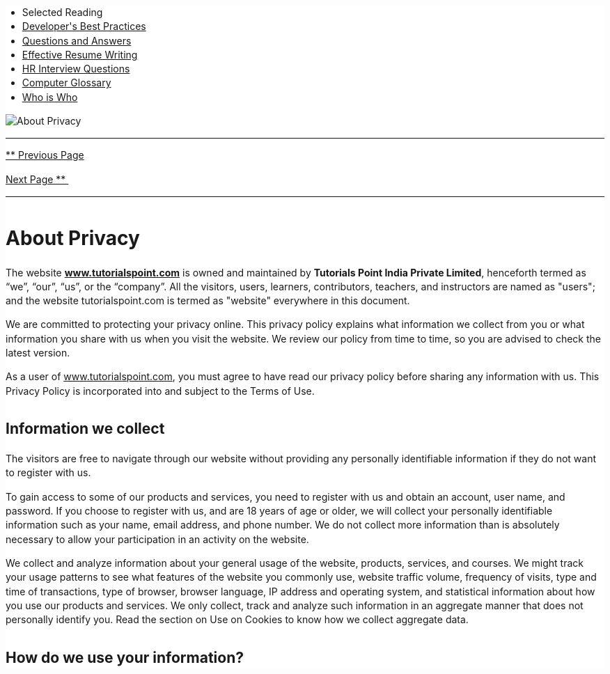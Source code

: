 

-   Selected Reading
-   [Developer's Best Practices](https://www.tutorialspoint.com/developers_best_practices/index.htm)
-   [Questions and Answers](https://www.tutorialspoint.com/questions_and_answers.htm)
-   [Effective Resume Writing](https://www.tutorialspoint.com/effective_resume_writing.htm)
-   [HR Interview Questions](https://www.tutorialspoint.com/hr_interview_questions/index.htm)
-   [Computer Glossary](https://www.tutorialspoint.com/computer_glossary.htm)
-   [Who is Who](https://www.tutorialspoint.com/computer_whoiswho.htm)

<img src="https://www.tutorialspoint.com/about/images/about.jpg" alt="About Privacy" class="img-responsive" />

------------------------------------------------------------------------

[** Previous Page](https://www.tutorialspoint.com/about/about_careers.htm)

[Next Page ** ](https://www.tutorialspoint.com/about/about_terms_of_use.htm)

------------------------------------------------------------------------

About Privacy
=============

The website **www.tutorialspoint.com** is owned and maintained by **Tutorials Point India Private Limited**, henceforth termed as “we”, “our”, “us”, or the “company”. All the visitors, users, learners, contributors, teachers, and instructors are named as "users"; and the website tutorialspoint.com is termed as "website" everywhere in this document.

We are committed to protecting your privacy online. This privacy policy explains what information we collect from you or what information you share with us when you visit the website. We review our policy from time to time, so you are advised to check the latest version.

As a user of www.tutorialspoint.com, you must agree to have read our privacy policy before sharing any information with us. This Privacy Policy is incorporated into and subject to the Terms of Use.

Information we collect
----------------------

The visitors are free to navigate through our website without providing any personally identifiable information if they do not want to register with us.

To gain access to some of our products and services, you need to register with us and obtain an account, user name, and password. If you choose to register with us, and are 18 years of age or older, we will collect your personally identifiable information such as your name, email address, and phone number. We do not collect more information than is absolutely necessary to allow your participation in an activity on the website.

We collect and analyze information about your general usage of the website, products, services, and courses. We might track your usage patterns to see what features of the website you commonly use, website traffic volume, frequency of visits, type and time of transactions, type of browser, browser language, IP address and operating system, and statistical information about how you use our products and services. We only collect, track and analyze such information in an aggregate manner that does not personally identify you. Read the section on Use on Cookies to know how we collect aggregate data.

How do we use your information?
-------------------------------
